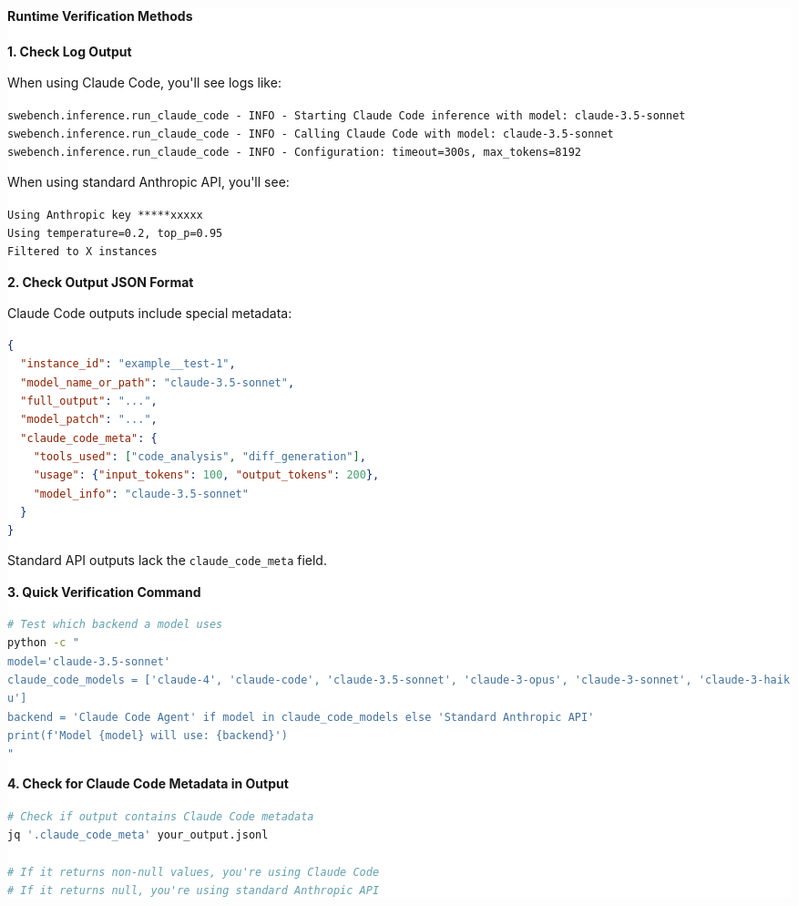 #### Runtime Verification Methods

**1. Check Log Output**

When using Claude Code, you'll see logs like:
```
swebench.inference.run_claude_code - INFO - Starting Claude Code inference with model: claude-3.5-sonnet
swebench.inference.run_claude_code - INFO - Calling Claude Code with model: claude-3.5-sonnet
swebench.inference.run_claude_code - INFO - Configuration: timeout=300s, max_tokens=8192
```

When using standard Anthropic API, you'll see:
```
Using Anthropic key *****xxxxx
Using temperature=0.2, top_p=0.95
Filtered to X instances
```

**2. Check Output JSON Format**

Claude Code outputs include special metadata:
```json
{
  "instance_id": "example__test-1",
  "model_name_or_path": "claude-3.5-sonnet",
  "full_output": "...",
  "model_patch": "...",
  "claude_code_meta": {
    "tools_used": ["code_analysis", "diff_generation"],
    "usage": {"input_tokens": 100, "output_tokens": 200},
    "model_info": "claude-3.5-sonnet"
  }
}
```

Standard API outputs lack the `claude_code_meta` field.

**3. Quick Verification Command**

```bash
# Test which backend a model uses
python -c "
model='claude-3.5-sonnet'
claude_code_models = ['claude-4', 'claude-code', 'claude-3.5-sonnet', 'claude-3-opus', 'claude-3-sonnet', 'claude-3-haiku']
backend = 'Claude Code Agent' if model in claude_code_models else 'Standard Anthropic API'
print(f'Model {model} will use: {backend}')
"
```

**4. Check for Claude Code Metadata in Output**

```bash
# Check if output contains Claude Code metadata
jq '.claude_code_meta' your_output.jsonl

# If it returns non-null values, you're using Claude Code
# If it returns null, you're using standard Anthropic API
```
